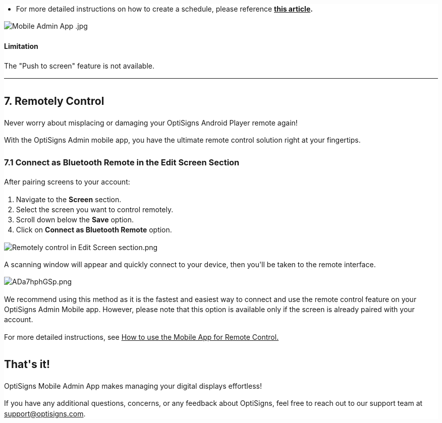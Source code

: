 * For more detailed instructions on how to create a schedule, please reference **[this article](https://support.optisigns.com/hc/en-us/articles/360016981853).**

![Mobile Admin App .jpg](https://support.optisigns.com/hc/article_attachments/31916535101331)

#### Limitation

The "Push to screen" feature is not available.

---

## 7. Remotely Control

Never worry about misplacing or damaging your OptiSigns Android Player remote again!

With the OptiSigns Admin mobile app, you have the ultimate remote control solution right at your fingertips.

### 7.1 Connect as Bluetooth Remote in the Edit Screen Section

After pairing screens to your account:

1. Navigate to the **Screen** section.
2. Select the screen you want to control remotely.
3. Scroll down below the **Save** option.
4. Click on **Connect as Bluetooth Remote** option.

![Remotely control in Edit Screen section.png](https://support.optisigns.com/hc/article_attachments/31898501504019)

A scanning window will appear and quickly connect to your device, then you'll be taken to the remote interface.

![ADa7hphGSp.png](https://support.optisigns.com/hc/article_attachments/31898501506195)

We recommend using this method as it is the fastest and easiest way to connect and use the remote control feature on your OptiSigns Admin Mobile app. However, please note that this option is available only if the screen is already paired with your account.

For more detailed instructions, see [How to use the Mobile App for Remote Control.](https://support.optisigns.com/hc/en-us/articles/30304278652563-How-to-Use-the-Mobile-App-for-Remote-Control)

## That's it!

OptiSigns Mobile Admin App makes managing your digital displays effortless!

If you have any additional questions, concerns, or any feedback about OptiSigns, feel free to reach out to our support team at [support@optisigns.com](mailto:support@optisigns.com).